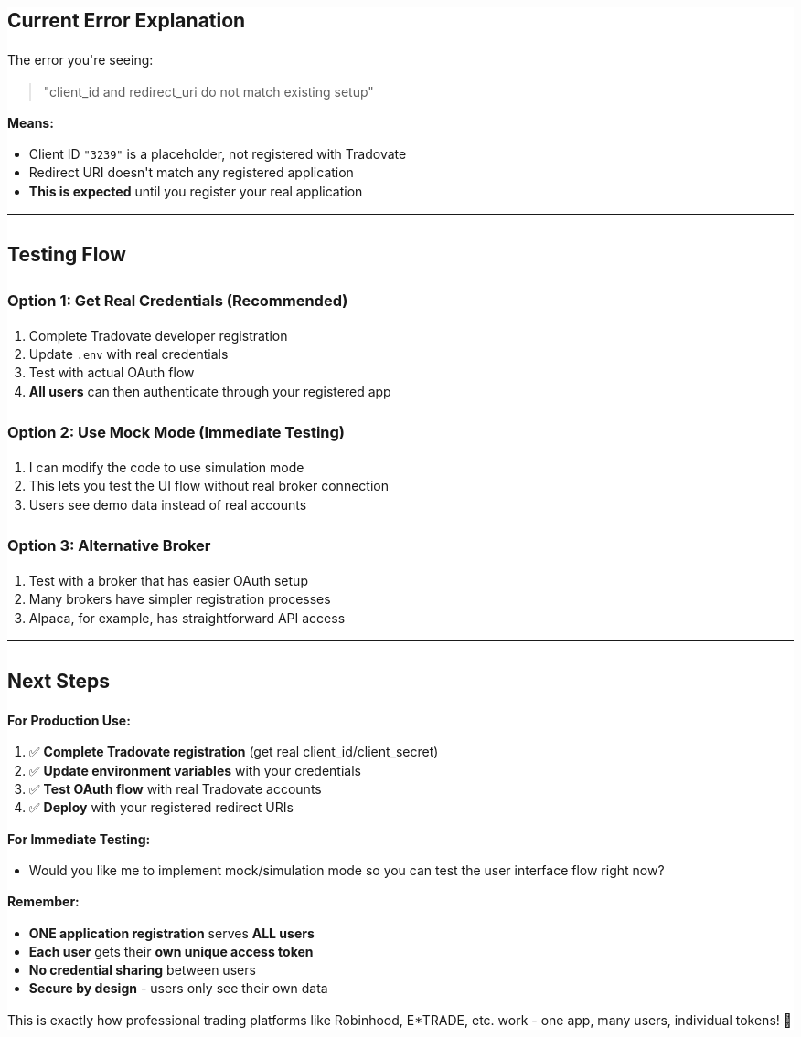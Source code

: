 
## Current Error Explanation

The error you're seeing:

> "client_id and redirect_uri do not match existing setup"

**Means:**

- Client ID `"3239"` is a placeholder, not registered with Tradovate
- Redirect URI doesn't match any registered application
- **This is expected** until you register your real application

---

## Testing Flow

### **Option 1: Get Real Credentials (Recommended)**

1. Complete Tradovate developer registration
2. Update `.env` with real credentials
3. Test with actual OAuth flow
4. **All users** can then authenticate through your registered app

### **Option 2: Use Mock Mode (Immediate Testing)**

1. I can modify the code to use simulation mode
2. This lets you test the UI flow without real broker connection
3. Users see demo data instead of real accounts

### **Option 3: Alternative Broker**

1. Test with a broker that has easier OAuth setup
2. Many brokers have simpler registration processes
3. Alpaca, for example, has straightforward API access

---

## Next Steps

**For Production Use:**

1. ✅ **Complete Tradovate registration** (get real client_id/client_secret)
2. ✅ **Update environment variables** with your credentials
3. ✅ **Test OAuth flow** with real Tradovate accounts
4. ✅ **Deploy** with your registered redirect URIs

**For Immediate Testing:**

- Would you like me to implement mock/simulation mode so you can test the user interface flow right now?

**Remember:**

- **ONE application registration** serves **ALL users**
- **Each user** gets their **own unique access token**
- **No credential sharing** between users
- **Secure by design** - users only see their own data

This is exactly how professional trading platforms like Robinhood, E\*TRADE, etc. work - one app, many users, individual tokens! 🚀
